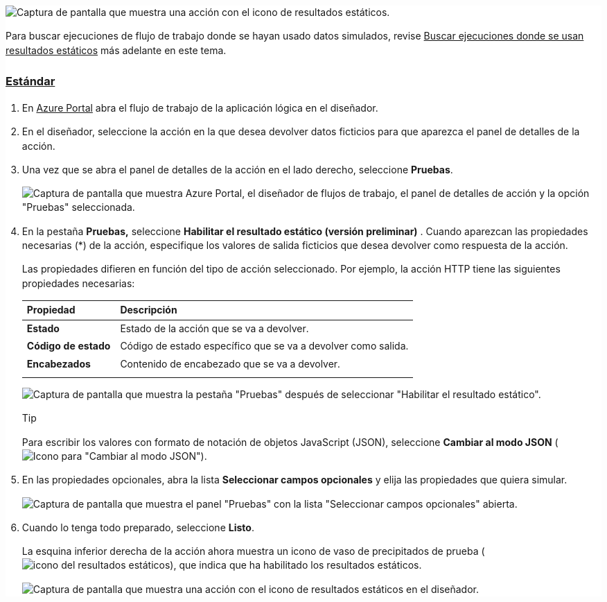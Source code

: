    ![Captura de pantalla que muestra una acción con el icono de resultados estáticos.](./media/test-logic-apps-mock-data-static-results/static-result-enabled.png)

   Para buscar ejecuciones de flujo de trabajo donde se hayan usado datos simulados, revise [Buscar ejecuciones donde se usan resultados estáticos](#find-runs-mock-data) más adelante en este tema.

### <a name="standard"></a>[Estándar](#tab/standard)

1. En [Azure Portal](https://portal.azure.com) abra el flujo de trabajo de la aplicación lógica en el diseñador.

1. En el diseñador, seleccione la acción en la que desea devolver datos ficticios para que aparezca el panel de detalles de la acción.

1. Una vez que se abra el panel de detalles de la acción en el lado derecho, seleccione **Pruebas**.

   ![Captura de pantalla que muestra Azure Portal, el diseñador de flujos de trabajo, el panel de detalles de acción y la opción "Pruebas" seleccionada.](./media/test-logic-apps-mock-data-static-results/select-testing-standard.png)

1. En la pestaña **Pruebas,** seleccione **Habilitar el resultado estático (versión preliminar)** . Cuando aparezcan las propiedades necesarias (*) de la acción, especifique los valores de salida ficticios que desea devolver como respuesta de la acción.

   Las propiedades difieren en función del tipo de acción seleccionado. Por ejemplo, la acción HTTP tiene las siguientes propiedades necesarias:

   | Propiedad | Descripción |
   |----------|-------------|
   | **Estado** | Estado de la acción que se va a devolver. |
   | **Código de estado** | Código de estado específico que se va a devolver como salida. |
   | **Encabezados** | Contenido de encabezado que se va a devolver. |
   |||

   ![Captura de pantalla que muestra la pestaña "Pruebas" después de seleccionar "Habilitar el resultado estático".](./media/test-logic-apps-mock-data-static-results/enable-static-result-standard.png)

   > [!TIP]
   > Para escribir los valores con formato de notación de objetos JavaScript (JSON), seleccione **Cambiar al modo JSON** (![Icono para "Cambiar al modo JSON"](./media/test-logic-apps-mock-data-static-results/switch-to-json-mode-button.png)).

1. En las propiedades opcionales, abra la lista **Seleccionar campos opcionales** y elija las propiedades que quiera simular.

   ![Captura de pantalla que muestra el panel "Pruebas" con la lista "Seleccionar campos opcionales" abierta.](./media/test-logic-apps-mock-data-static-results/optional-properties-standard.png)

1. Cuando lo tenga todo preparado, seleccione **Listo**.

   La esquina inferior derecha de la acción ahora muestra un icono de vaso de precipitados de prueba (![icono del resultados estáticos](./media/test-logic-apps-mock-data-static-results/static-result-test-beaker-icon.png)), que indica que ha habilitado los resultados estáticos.

   ![Captura de pantalla que muestra una acción con el icono de resultados estáticos en el diseñador.](./media/test-logic-apps-mock-data-static-results/static-result-enabled-standard.png)
